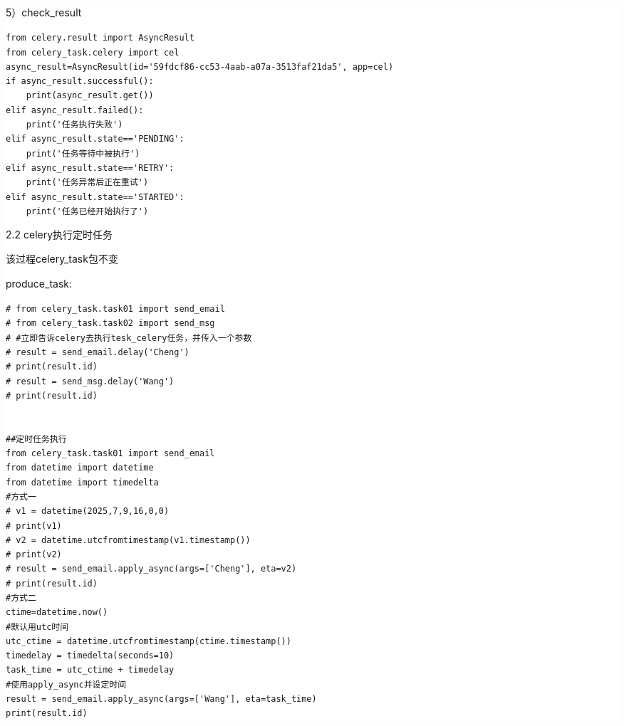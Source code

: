 5）check_result

<code></code>

```
from celery.result import AsyncResult
from celery_task.celery import cel
async_result=AsyncResult(id='59fdcf86-cc53-4aab-a07a-3513faf21da5', app=cel)
if async_result.successful():
    print(async_result.get())
elif async_result.failed():
    print('任务执行失败')
elif async_result.state=='PENDING':
    print('任务等待中被执行')
elif async_result.state=='RETRY':
    print('任务异常后正在重试')
elif async_result.state=='STARTED':
    print('任务已经开始执行了')
```

2.2 celery执行定时任务

该过程celery_task包不变

produce_task:

<code></code>

```
# from celery_task.task01 import send_email
# from celery_task.task02 import send_msg
# #立即告诉celery去执行tesk_celery任务，并传入一个参数
# result = send_email.delay('Cheng')
# print(result.id)
# result = send_msg.delay('Wang')
# print(result.id)


##定时任务执行
from celery_task.task01 import send_email
from datetime import datetime
from datetime import timedelta
#方式一
# v1 = datetime(2025,7,9,16,0,0)
# print(v1)
# v2 = datetime.utcfromtimestamp(v1.timestamp())
# print(v2)
# result = send_email.apply_async(args=['Cheng'], eta=v2)
# print(result.id)
#方式二
ctime=datetime.now()
#默认用utc时间
utc_ctime = datetime.utcfromtimestamp(ctime.timestamp())
timedelay = timedelta(seconds=10)
task_time = utc_ctime + timedelay
#使用apply_async并设定时间
result = send_email.apply_async(args=['Wang'], eta=task_time)
print(result.id)
```
